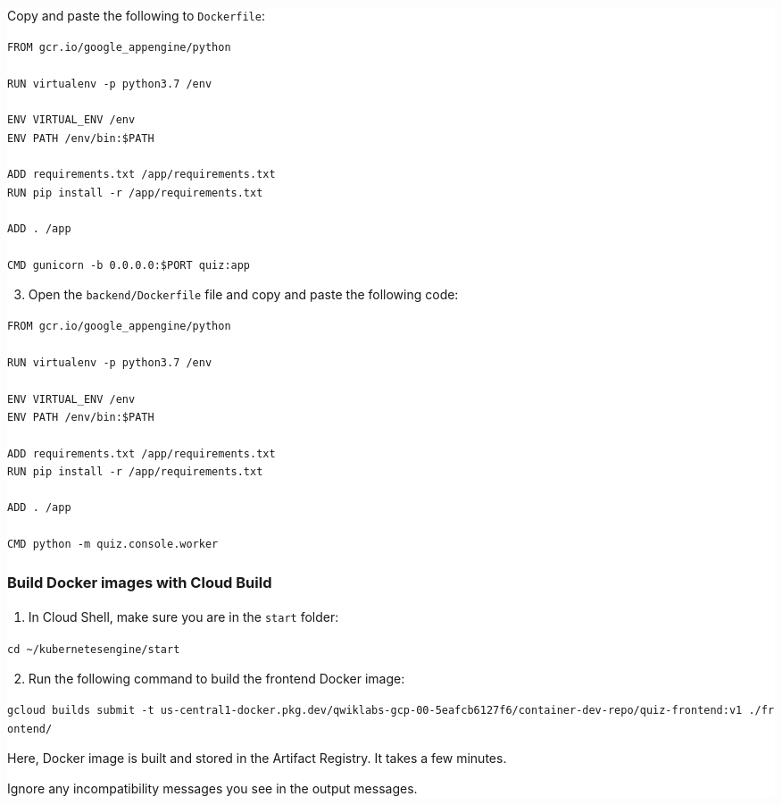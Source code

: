 
Copy and paste the following to `Dockerfile`:

```apache
FROM gcr.io/google_appengine/python

RUN virtualenv -p python3.7 /env

ENV VIRTUAL_ENV /env
ENV PATH /env/bin:$PATH

ADD requirements.txt /app/requirements.txt
RUN pip install -r /app/requirements.txt

ADD . /app

CMD gunicorn -b 0.0.0.0:$PORT quiz:app
```

3. Open the `backend/Dockerfile` file and copy and paste the following code:
    

```apache
FROM gcr.io/google_appengine/python

RUN virtualenv -p python3.7 /env

ENV VIRTUAL_ENV /env
ENV PATH /env/bin:$PATH

ADD requirements.txt /app/requirements.txt
RUN pip install -r /app/requirements.txt

ADD . /app

CMD python -m quiz.console.worker
```

### Build Docker images with Cloud Build

1. In Cloud Shell, make sure you are in the `start` folder:
    

```apache
cd ~/kubernetesengine/start
```

2. Run the following command to build the frontend Docker image:
    

```apache
gcloud builds submit -t us-central1-docker.pkg.dev/qwiklabs-gcp-00-5eafcb6127f6/container-dev-repo/quiz-frontend:v1 ./frontend/
```

Here, Docker image is built and stored in the Artifact Registry. It takes a few minutes.

Ignore any incompatibility messages you see in the output messages.

